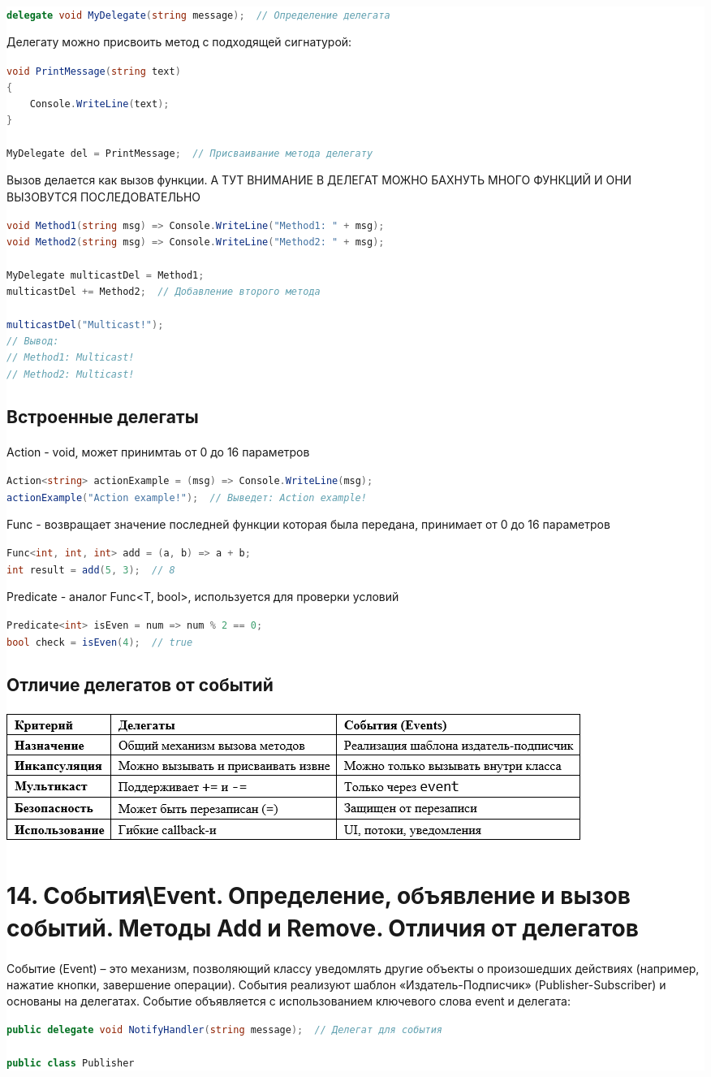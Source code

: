 ```c#
delegate void MyDelegate(string message);  // Определение делегата
```
Делегату можно присвоить метод с подходящей сигнатурой:
```c#
void PrintMessage(string text)
{
    Console.WriteLine(text);
}

MyDelegate del = PrintMessage;  // Присваивание метода делегату
```
Вызов делается как вызов функции.
А ТУТ ВНИМАНИЕ В ДЕЛЕГАТ МОЖНО БАХНУТЬ МНОГО ФУНКЦИЙ И ОНИ ВЫЗОВУТСЯ ПОСЛЕДОВАТЕЛЬНО
```c#
void Method1(string msg) => Console.WriteLine("Method1: " + msg);
void Method2(string msg) => Console.WriteLine("Method2: " + msg);

MyDelegate multicastDel = Method1;
multicastDel += Method2;  // Добавление второго метода

multicastDel("Multicast!");  
// Вывод:
// Method1: Multicast!
// Method2: Multicast!
```
## Встроенные делегаты
Action - void, может принимтаь от 0 до 16 параметров
```c#
Action<string> actionExample = (msg) => Console.WriteLine(msg);
actionExample("Action example!");  // Выведет: Action example!
```
Func - возвращает значение последней функции которая была передана, принимает от 0 до 16 параметров
```c#
Func<int, int, int> add = (a, b) => a + b;
int result = add(5, 3);  // 8
```
Predicate - аналог Func<T, bool>, используется для проверки условий
```c#
Predicate<int> isEven = num => num % 2 == 0;
bool check = isEven(4);  // true
```
## Отличие делегатов от событий
![alt text](image-6.png)
# 14. События\Event. Определение, объявление и вызов событий. Методы Add и Remove. Отличия от делегатов
Событие (Event) – это механизм, позволяющий классу уведомлять другие объекты о произошедших действиях (например, нажатие кнопки, завершение операции). События реализуют шаблон «Издатель-Подписчик» (Publisher-Subscriber) и основаны на делегатах.
Событие объявляется с использованием ключевого слова event и делегата:
```c#
public delegate void NotifyHandler(string message);  // Делегат для события

public class Publisher
```